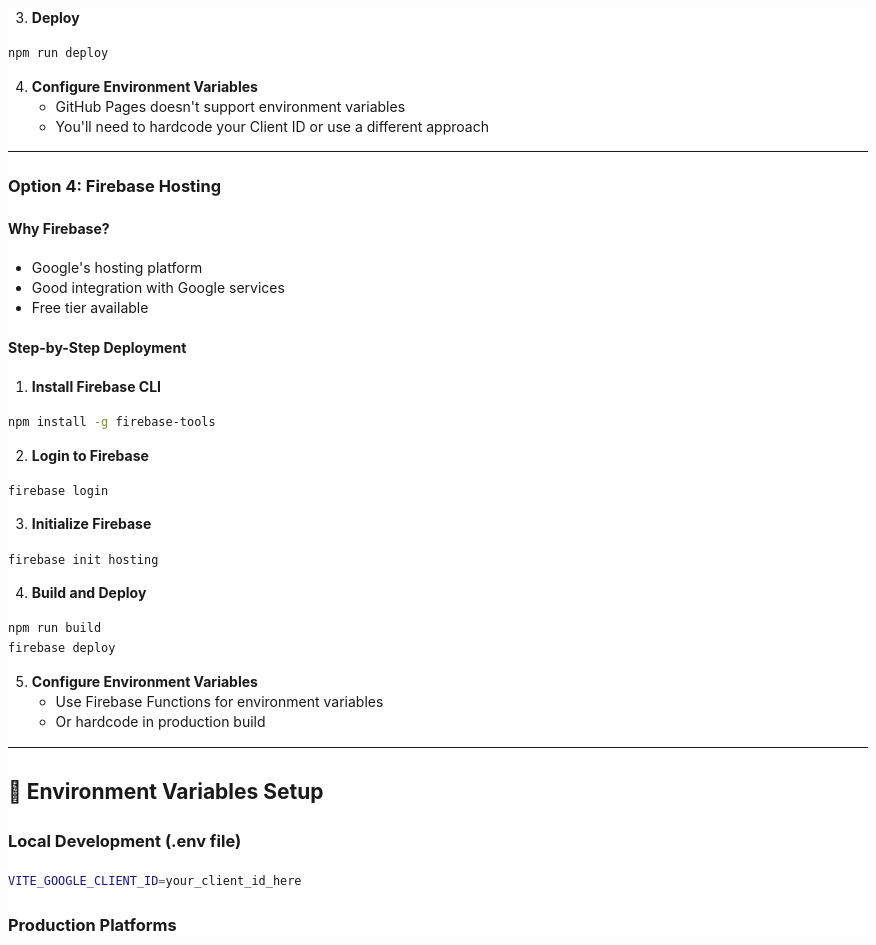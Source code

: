3. **Deploy**
```bash
npm run deploy
```

4. **Configure Environment Variables**
   - GitHub Pages doesn't support environment variables
   - You'll need to hardcode your Client ID or use a different approach

---

### **Option 4: Firebase Hosting**

#### **Why Firebase?**
- Google's hosting platform
- Good integration with Google services
- Free tier available

#### **Step-by-Step Deployment**

1. **Install Firebase CLI**
```bash
npm install -g firebase-tools
```

2. **Login to Firebase**
```bash
firebase login
```

3. **Initialize Firebase**
```bash
firebase init hosting
```

4. **Build and Deploy**
```bash
npm run build
firebase deploy
```

5. **Configure Environment Variables**
   - Use Firebase Functions for environment variables
   - Or hardcode in production build

---

## 🔧 **Environment Variables Setup**

### **Local Development (.env file)**
```bash
VITE_GOOGLE_CLIENT_ID=your_client_id_here
```

### **Production Platforms**
